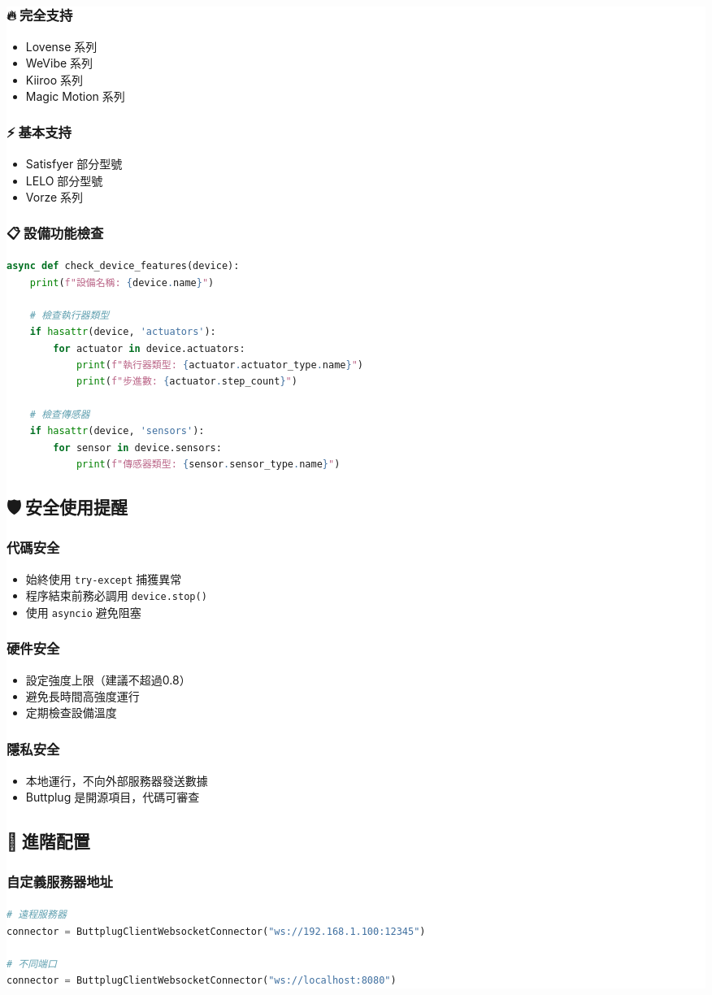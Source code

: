 ### 🔥 完全支持
- Lovense 系列
- WeVibe 系列  
- Kiiroo 系列
- Magic Motion 系列

### ⚡ 基本支持
- Satisfyer 部分型號
- LELO 部分型號
- Vorze 系列

### 📋 設備功能檢查
```python
async def check_device_features(device):
    print(f"設備名稱: {device.name}")
    
    # 檢查執行器類型
    if hasattr(device, 'actuators'):
        for actuator in device.actuators:
            print(f"執行器類型: {actuator.actuator_type.name}")
            print(f"步進數: {actuator.step_count}")
    
    # 檢查傳感器
    if hasattr(device, 'sensors'):
        for sensor in device.sensors:
            print(f"傳感器類型: {sensor.sensor_type.name}")
```

## 🛡️ 安全使用提醒

### 代碼安全
- 始終使用 `try-except` 捕獲異常
- 程序結束前務必調用 `device.stop()`
- 使用 `asyncio` 避免阻塞

### 硬件安全
- 設定強度上限（建議不超過0.8）
- 避免長時間高強度運行
- 定期檢查設備溫度

### 隱私安全
- 本地運行，不向外部服務器發送數據
- Buttplug 是開源項目，代碼可審查

## 🔧 進階配置

### 自定義服務器地址
```python
# 遠程服務器
connector = ButtplugClientWebsocketConnector("ws://192.168.1.100:12345")

# 不同端口
connector = ButtplugClientWebsocketConnector("ws://localhost:8080")
```
